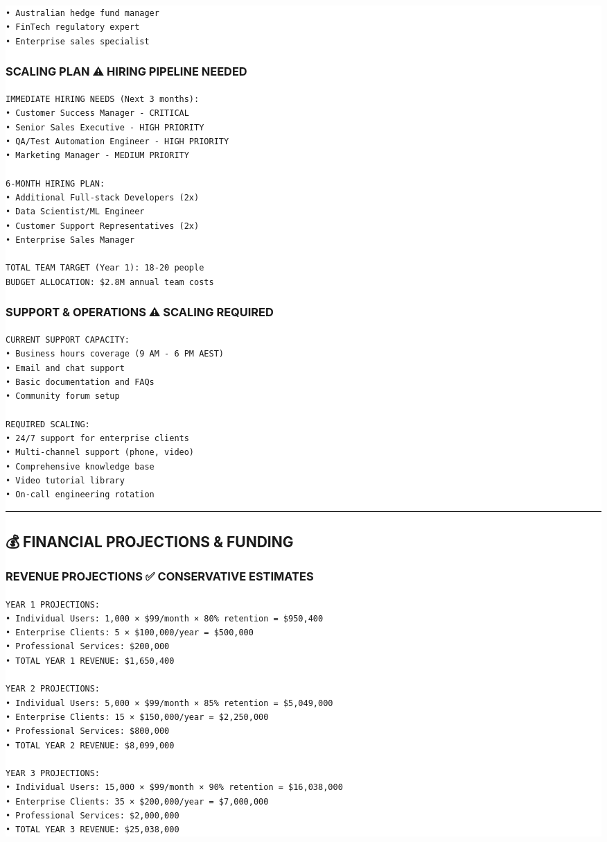 ```
• Australian hedge fund manager  
• FinTech regulatory expert
• Enterprise sales specialist
```

### **SCALING PLAN** ⚠️ HIRING PIPELINE NEEDED
```
IMMEDIATE HIRING NEEDS (Next 3 months):
• Customer Success Manager - CRITICAL
• Senior Sales Executive - HIGH PRIORITY
• QA/Test Automation Engineer - HIGH PRIORITY
• Marketing Manager - MEDIUM PRIORITY

6-MONTH HIRING PLAN:
• Additional Full-stack Developers (2x)
• Data Scientist/ML Engineer
• Customer Support Representatives (2x)
• Enterprise Sales Manager

TOTAL TEAM TARGET (Year 1): 18-20 people
BUDGET ALLOCATION: $2.8M annual team costs
```

### **SUPPORT & OPERATIONS** ⚠️ SCALING REQUIRED
```
CURRENT SUPPORT CAPACITY:
• Business hours coverage (9 AM - 6 PM AEST)
• Email and chat support
• Basic documentation and FAQs
• Community forum setup

REQUIRED SCALING:
• 24/7 support for enterprise clients
• Multi-channel support (phone, video)
• Comprehensive knowledge base
• Video tutorial library
• On-call engineering rotation
```

---

## 💰 FINANCIAL PROJECTIONS & FUNDING

### **REVENUE PROJECTIONS** ✅ CONSERVATIVE ESTIMATES
```
YEAR 1 PROJECTIONS:
• Individual Users: 1,000 × $99/month × 80% retention = $950,400
• Enterprise Clients: 5 × $100,000/year = $500,000  
• Professional Services: $200,000
• TOTAL YEAR 1 REVENUE: $1,650,400

YEAR 2 PROJECTIONS:
• Individual Users: 5,000 × $99/month × 85% retention = $5,049,000
• Enterprise Clients: 15 × $150,000/year = $2,250,000
• Professional Services: $800,000
• TOTAL YEAR 2 REVENUE: $8,099,000

YEAR 3 PROJECTIONS:
• Individual Users: 15,000 × $99/month × 90% retention = $16,038,000
• Enterprise Clients: 35 × $200,000/year = $7,000,000
• Professional Services: $2,000,000
• TOTAL YEAR 3 REVENUE: $25,038,000
```